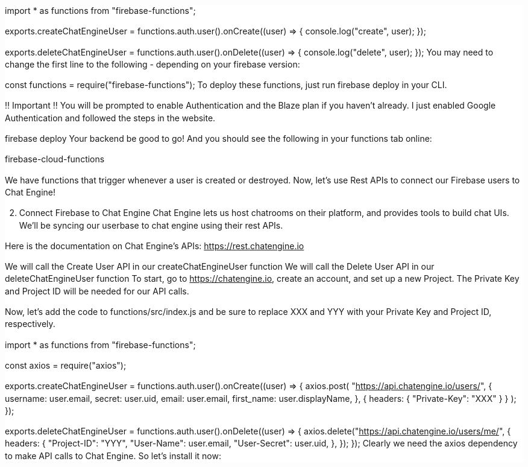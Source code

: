 import * as functions from "firebase-functions";

exports.createChatEngineUser = functions.auth.user().onCreate((user) => {
  console.log("create", user);
});

exports.deleteChatEngineUser = functions.auth.user().onDelete((user) => {
  console.log("delete", user);
});
You may need to change the first line to the following - depending on your firebase version:

const functions = require("firebase-functions");
To deploy these functions, just run firebase deploy in your CLI.

‼️ Important ‼️ You will be prompted to enable Authentication and the Blaze plan if you haven’t already. I just enabled Google Authentication and followed the steps in the website.

firebase deploy
Your backend be good to go! And you should see the following in your functions tab online:

firebase-cloud-functions

We have functions that trigger whenever a user is created or destroyed. Now, let’s use Rest APIs to connect our Firebase users to Chat Engine!

2. Connect Firebase to Chat Engine
Chat Engine lets us host chatrooms on their platform, and provides tools to build chat UIs. We’ll be syncing our userbase to chat engine using their rest APIs.

Here is the documentation on Chat Engine’s APIs: https://rest.chatengine.io

We will call the Create User API in our createChatEngineUser function
We will call the Delete User API in our deleteChatEngineUser function
To start, go to https://chatengine.io, create an account, and set up a new Project. The Private Key and Project ID will be needed for our API calls.

Now, let’s add the code to functions/src/index.js and be sure to replace XXX and YYY with your Private Key and Project ID, respectively.

import * as functions from "firebase-functions";

const axios = require("axios");

exports.createChatEngineUser = functions.auth.user().onCreate((user) => {
  axios.post(
    "https://api.chatengine.io/users/",
    {
      username: user.email,
      secret: user.uid,
      email: user.email,
      first_name: user.displayName,
    },
    { headers: { "Private-Key": "XXX" } }
  );
});

exports.deleteChatEngineUser = functions.auth.user().onDelete((user) => {
  axios.delete("https://api.chatengine.io/users/me/", {
    headers: {
      "Project-ID": "YYY",
      "User-Name": user.email,
      "User-Secret": user.uid,
    },
  });
});
Clearly we need the axios dependency to make API calls to Chat Engine. So let’s install it now:
